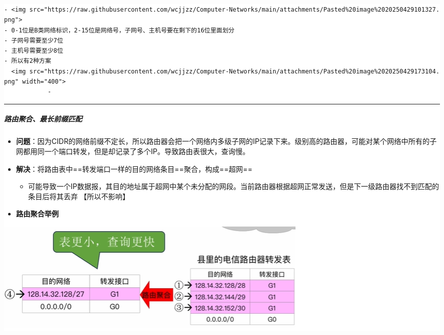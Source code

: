 	- <img src="https://raw.githubusercontent.com/wcjjzz/Computer-Networks/main/attachments/Pasted%20image%2020250429101327.png">
	- 0-1位是B类网络标识，2-15位是网络号，子网号、主机号要在剩下的16位里面划分
	- 子网号需要至少7位
	- 主机号需要至少8位
	- 所以有2种方案
	  <img src="https://raw.githubusercontent.com/wcjjzz/Computer-Networks/main/attachments/Pasted%20image%2020250429173104.png" width="400">
				- 
---
##### 路由聚合、最长前缀匹配
- **问题**：因为CIDR的网络前缀不定长，所以路由器会把一个网络内多级子网的IP记录下来。级别高的路由器，可能对某个网络中所有的子网都用同一个端口转发，但是却记录了多个IP。导致路由表很大，查询慢。
- **解决**：将路由表中==转发端口一样的目的网络条目==聚合，构成==超网==
	- 可能导致一个IP数据报，其目的地址属于超网中某个未分配的网段。当前路由器根据超网正常发送，但是下一级路由器找不到匹配的条目后将其丢弃
	  【所以不影响】

- **路由聚合举例**
<img src="https://raw.githubusercontent.com/wcjjzz/Computer-Networks/main/attachments/Pasted%20image%2020250429164714.png">